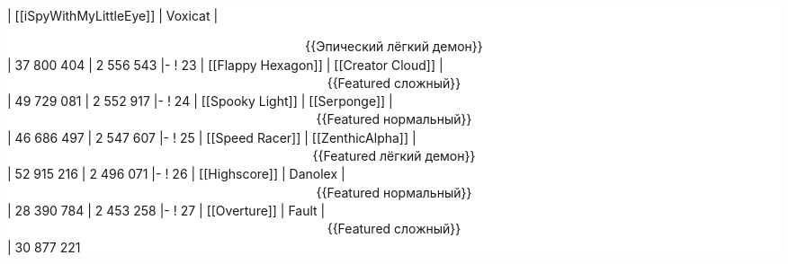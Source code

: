 | [[iSpyWithMyLittleEye]]
| Voxicat
| <center>{{Эпический лёгкий демон}}</center>
| 37 800 404
| 2 556 543
|-
! 23
| [[Flappy Hexagon]]
| [[Creator Cloud]]
| <center>{{Featured сложный}}</center>
| 49 729 081
| 2 552 917
|-
! 24
| [[Spooky Light]]
| [[Serponge]]
| <center>{{Featured нормальный}}</center>
| 46 686 497
| 2 547 607
|-
! 25
| [[Speed Racer]]
| [[ZenthicAlpha]]
| <center>{{Featured лёгкий демон}}</center>
| 52 915 216
| 2 496 071
|-
! 26
| [[Highscore]]
| Danolex
| <center>{{Featured нормальный}}</center>
| 28 390 784
| 2 453 258
|-
! 27
| [[Overture]]
| Fault
| <center>{{Featured сложный}}</center>
| 30 877 221